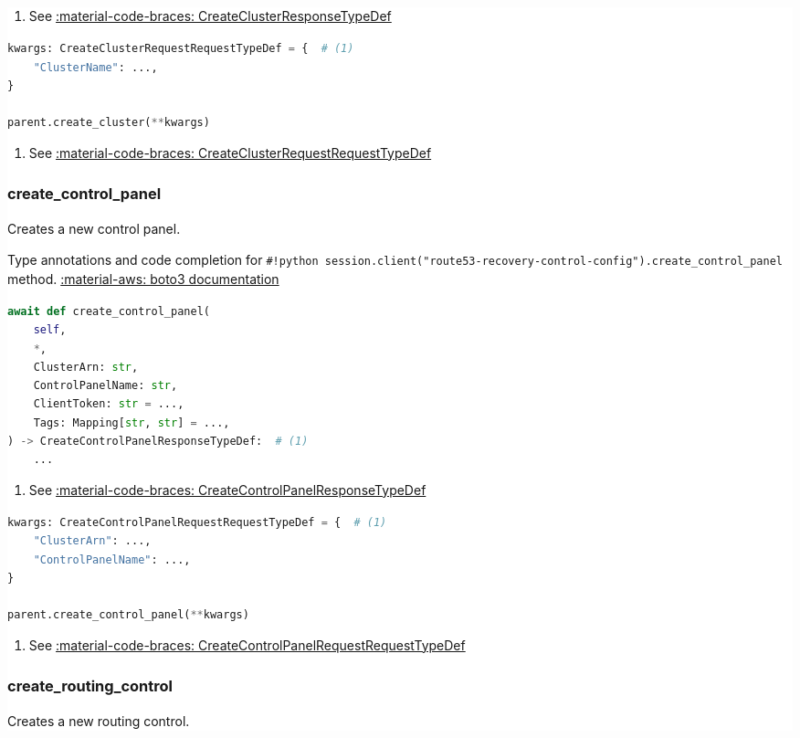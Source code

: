 1. See [:material-code-braces: CreateClusterResponseTypeDef](./type_defs.md#createclusterresponsetypedef) 


```python title="Usage example with kwargs"
kwargs: CreateClusterRequestRequestTypeDef = {  # (1)
    "ClusterName": ...,
}

parent.create_cluster(**kwargs)
```

1. See [:material-code-braces: CreateClusterRequestRequestTypeDef](./type_defs.md#createclusterrequestrequesttypedef) 

### create\_control\_panel

Creates a new control panel.

Type annotations and code completion for `#!python session.client("route53-recovery-control-config").create_control_panel` method.
[:material-aws: boto3 documentation](https://boto3.amazonaws.com/v1/documentation/api/latest/reference/services/route53-recovery-control-config.html#Route53RecoveryControlConfig.Client.create_control_panel)

```python title="Method definition"
await def create_control_panel(
    self,
    *,
    ClusterArn: str,
    ControlPanelName: str,
    ClientToken: str = ...,
    Tags: Mapping[str, str] = ...,
) -> CreateControlPanelResponseTypeDef:  # (1)
    ...
```

1. See [:material-code-braces: CreateControlPanelResponseTypeDef](./type_defs.md#createcontrolpanelresponsetypedef) 


```python title="Usage example with kwargs"
kwargs: CreateControlPanelRequestRequestTypeDef = {  # (1)
    "ClusterArn": ...,
    "ControlPanelName": ...,
}

parent.create_control_panel(**kwargs)
```

1. See [:material-code-braces: CreateControlPanelRequestRequestTypeDef](./type_defs.md#createcontrolpanelrequestrequesttypedef) 

### create\_routing\_control

Creates a new routing control.
